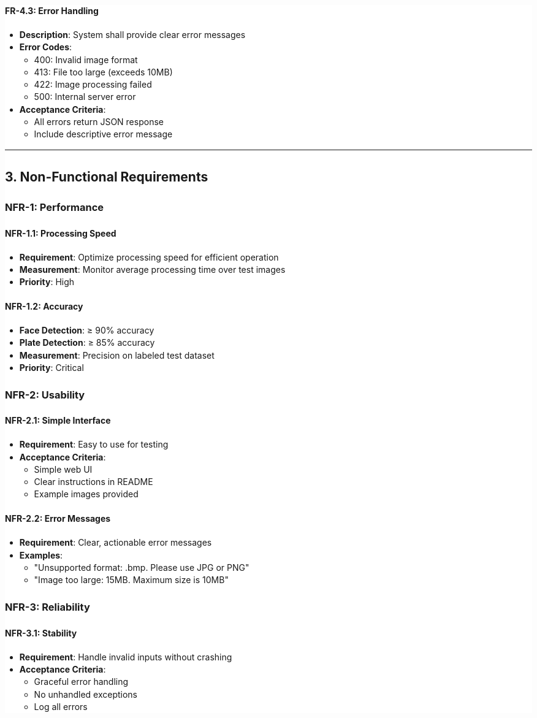 #### FR-4.3: Error Handling
- **Description**: System shall provide clear error messages
- **Error Codes**:
  - 400: Invalid image format
  - 413: File too large (exceeds 10MB)
  - 422: Image processing failed
  - 500: Internal server error
- **Acceptance Criteria**:
  - All errors return JSON response
  - Include descriptive error message

---

## 3. Non-Functional Requirements

### NFR-1: Performance

#### NFR-1.1: Processing Speed
- **Requirement**: Optimize processing speed for efficient operation
- **Measurement**: Monitor average processing time over test images
- **Priority**: High

#### NFR-1.2: Accuracy
- **Face Detection**: ≥ 90% accuracy
- **Plate Detection**: ≥ 85% accuracy
- **Measurement**: Precision on labeled test dataset
- **Priority**: Critical

### NFR-2: Usability

#### NFR-2.1: Simple Interface
- **Requirement**: Easy to use for testing
- **Acceptance Criteria**:
  - Simple web UI
  - Clear instructions in README
  - Example images provided

#### NFR-2.2: Error Messages
- **Requirement**: Clear, actionable error messages
- **Examples**:
  - "Unsupported format: .bmp. Please use JPG or PNG"
  - "Image too large: 15MB. Maximum size is 10MB"

### NFR-3: Reliability

#### NFR-3.1: Stability
- **Requirement**: Handle invalid inputs without crashing
- **Acceptance Criteria**:
  - Graceful error handling
  - No unhandled exceptions
  - Log all errors
